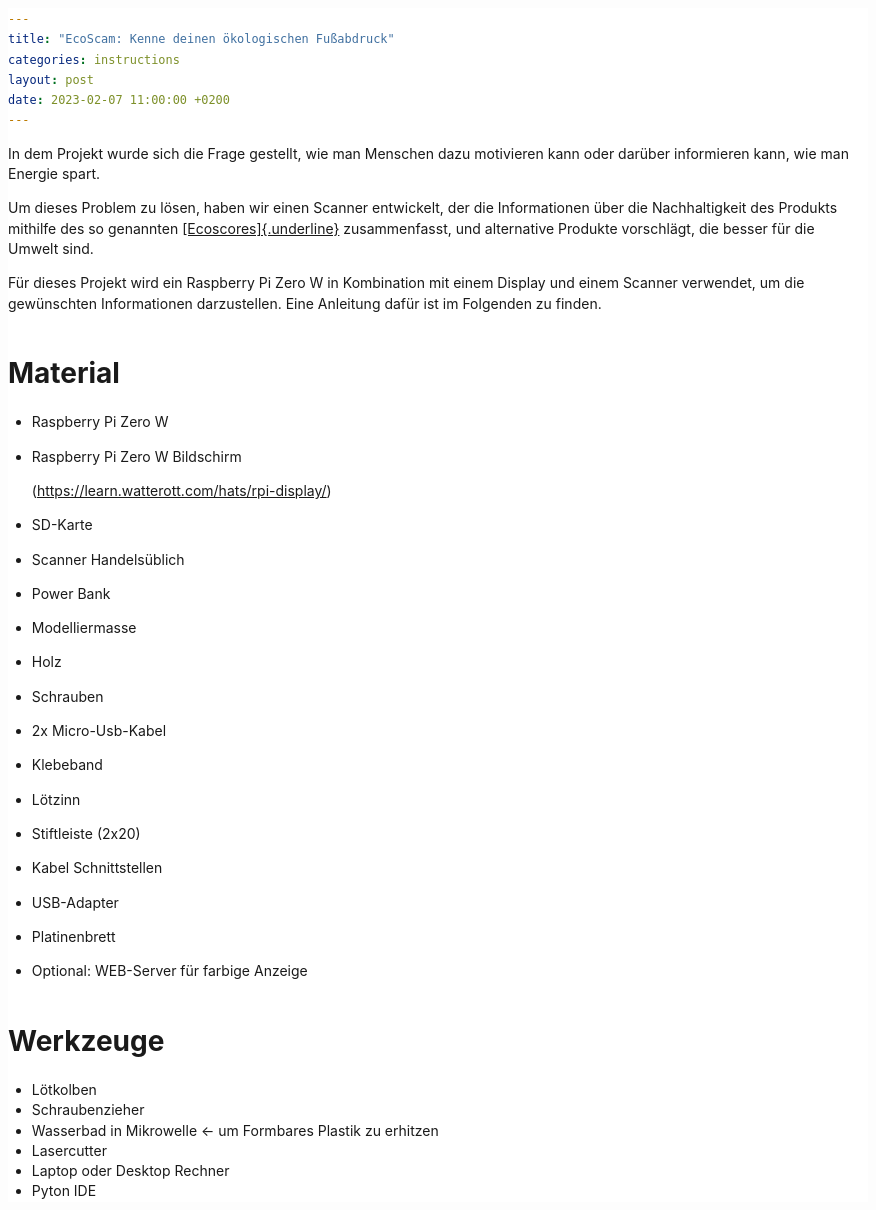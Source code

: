 ```yaml
---
title: "EcoScam: Kenne deinen ökologischen Fußabdruck"
categories: instructions
layout: post
date: 2023-02-07 11:00:00 +0200
---
```


In dem Projekt wurde sich die Frage gestellt, wie man Menschen dazu motivieren kann oder darüber informieren kann, wie man Energie spart.


Um dieses Problem zu lösen, haben wir einen Scanner entwickelt, der die Informationen über die Nachhaltigkeit des Produkts mithilfe des so genannten [[Ecoscores]{.underline}](https://world.openfoodfacts.org/eco-score-the-environmental-impact-of-food-products) zusammenfasst, und alternative Produkte vorschlägt, die besser für die Umwelt sind.

Für dieses Projekt wird ein Raspberry Pi Zero W in Kombination mit einem Display und einem Scanner verwendet, um die gewünschten Informationen darzustellen. Eine Anleitung dafür ist im Folgenden zu finden.

# Material

- Raspberry Pi Zero W
- Raspberry Pi Zero W Bildschirm

  (https://learn.watterott.com/hats/rpi-display/)
- SD-Karte
- Scanner Handelsüblich
- Power Bank
- Modelliermasse
- Holz
- Schrauben
- 2x Micro-Usb-Kabel
- Klebeband
- Lötzinn
- Stiftleiste (2x20)
- Kabel Schnittstellen
- USB-Adapter
- Platinenbrett
- Optional: WEB-Server für farbige Anzeige

# Werkzeuge

- Lötkolben
- Schraubenzieher
- Wasserbad in Mikrowelle ← um Formbares Plastik zu erhitzen
- Lasercutter
- Laptop oder Desktop Rechner
- Pyton IDE
